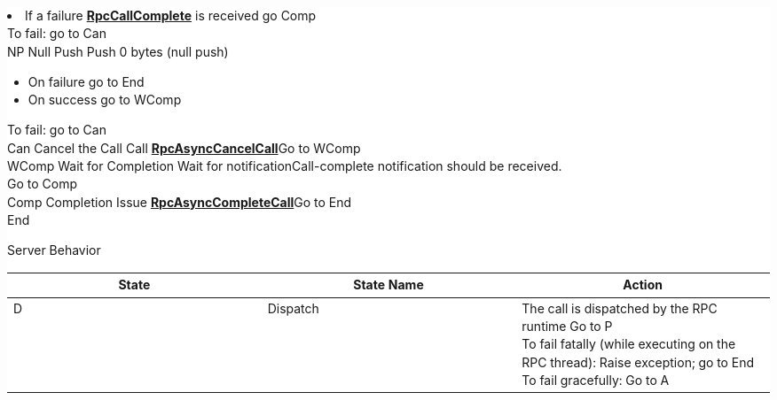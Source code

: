 <li>If a failure <a href="/windows/desktop/api/Rpcasync/ne-rpcasync-_rpc_async_event"><strong>RpcCallComplete</strong></a> is received go Comp</li>
</ul>
To fail: go to Can<br/></td>
</tr>
<tr class="even">
<td>NP</td>
<td>Null Push</td>
<td>Push 0 bytes (null push)
<ul>
<li>On failure go to End</li>
<li>On success go to WComp</li>
</ul>
To fail: go to Can<br/></td>
</tr>
<tr class="odd">
<td>Can</td>
<td>Cancel the Call</td>
<td>Call <a href="/windows/desktop/api/Rpcasync/nf-rpcasync-rpcasynccancelcall"><strong>RpcAsyncCancelCall</strong></a>Go to WComp<br/></td>
</tr>
<tr class="even">
<td>WComp</td>
<td>Wait for Completion</td>
<td>Wait for notificationCall-complete notification should be received.<br/> Go to Comp<br/></td>
</tr>
<tr class="odd">
<td>Comp</td>
<td>Completion</td>
<td>Issue <a href="/windows/desktop/api/Rpcasync/nf-rpcasync-rpcasynccompletecall"><strong>RpcAsyncCompleteCall</strong></a>Go to End<br/></td>
</tr>
<tr class="even">
<td>End</td>


</tr>
</tbody>
</table>



 

Server Behavior

<table>
<colgroup>
<col style="width: 33%" />
<col style="width: 33%" />
<col style="width: 33%" />
</colgroup>
<thead>
<tr class="header">
<th>State</th>
<th>State Name</th>
<th>Action</th>
</tr>
</thead>
<tbody>
<tr class="odd">
<td>D</td>
<td>Dispatch</td>
<td>The call is dispatched by the RPC runtime Go to P<br/> To fail fatally (while executing on the RPC thread): Raise exception; go to End<br/> To fail gracefully: Go to A<br/></td>
</tr>
<tr class="even">